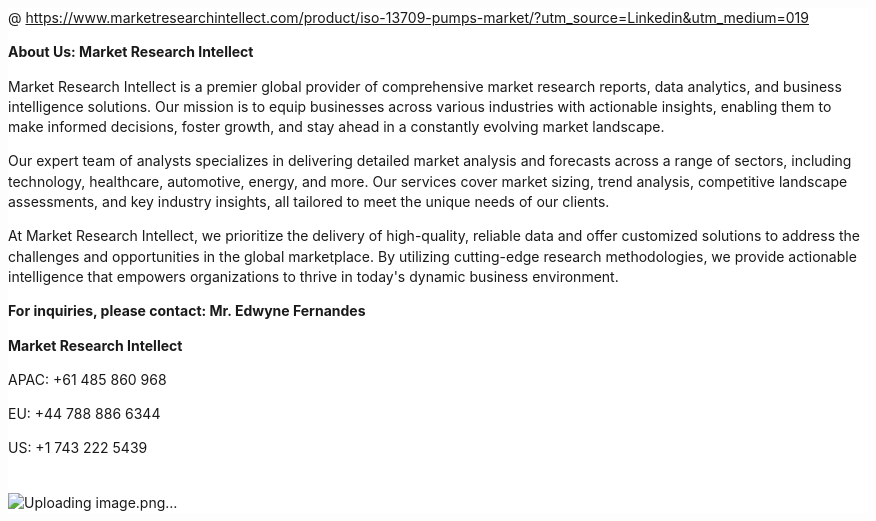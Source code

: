 @</strong>&nbsp;<a href="https://www.marketresearchintellect.com/product/iso-13709-pumps-market/?utm_source=Linkedin&utm_medium=019">https://www.marketresearchintellect.com/product/iso-13709-pumps-market/?utm_source=Linkedin&utm_medium=019</a></span></p><p><strong>About Us: Market Research Intellect</strong></p><p>Market Research Intellect is a premier global provider of comprehensive market research reports, data analytics, and business intelligence solutions. Our mission is to equip businesses across various industries with actionable insights, enabling them to make informed decisions, foster growth, and stay ahead in a constantly evolving market landscape.</p><p>Our expert team of analysts specializes in delivering detailed market analysis and forecasts across a range of sectors, including technology, healthcare, automotive, energy, and more. Our services cover market sizing, trend analysis, competitive landscape assessments, and key industry insights, all tailored to meet the unique needs of our clients.</p><p>At Market Research Intellect, we prioritize the delivery of high-quality, reliable data and offer customized solutions to address the challenges and opportunities in the global marketplace. By utilizing cutting-edge research methodologies, we provide actionable intelligence that empowers organizations to thrive in today's dynamic business environment.</p><p><strong>For inquiries, please contact: Mr. Edwyne Fernandes</strong></p><p><strong>Market Research Intellect</strong></p><p>APAC: +61 485 860 968</p><p>EU: +44 788 886 6344</p><p>US: +1 743 222 5439</p></div><div class="article-main__content" data-test-id="publishing-text-block">&nbsp;</div>
![Uploading image.png…]()
